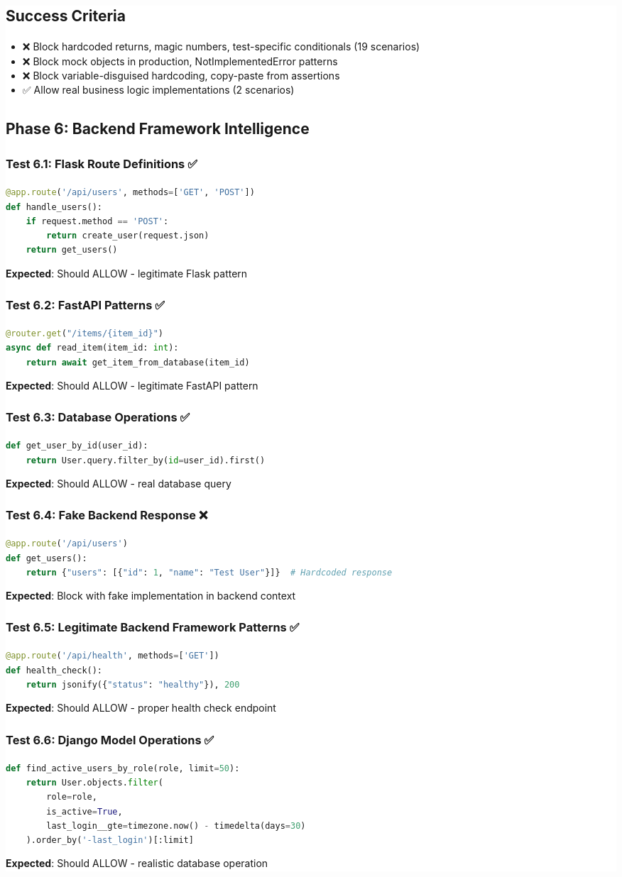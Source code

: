 ## Success Criteria
- ❌ Block hardcoded returns, magic numbers, test-specific conditionals (19 scenarios)
- ❌ Block mock objects in production, NotImplementedError patterns
- ❌ Block variable-disguised hardcoding, copy-paste from assertions
- ✅ Allow real business logic implementations (2 scenarios)

## Phase 6: Backend Framework Intelligence

### Test 6.1: Flask Route Definitions ✅
```python
@app.route('/api/users', methods=['GET', 'POST'])
def handle_users():
    if request.method == 'POST':
        return create_user(request.json)
    return get_users()
```
**Expected**: Should ALLOW - legitimate Flask pattern

### Test 6.2: FastAPI Patterns ✅
```python
@router.get("/items/{item_id}")
async def read_item(item_id: int):
    return await get_item_from_database(item_id)
```
**Expected**: Should ALLOW - legitimate FastAPI pattern

### Test 6.3: Database Operations ✅
```python
def get_user_by_id(user_id):
    return User.query.filter_by(id=user_id).first()
```
**Expected**: Should ALLOW - real database query

### Test 6.4: Fake Backend Response ❌
```python
@app.route('/api/users')
def get_users():
    return {"users": [{"id": 1, "name": "Test User"}]}  # Hardcoded response
```
**Expected**: Block with fake implementation in backend context

### Test 6.5: Legitimate Backend Framework Patterns ✅
```python
@app.route('/api/health', methods=['GET'])
def health_check():
    return jsonify({"status": "healthy"}), 200
```
**Expected**: Should ALLOW - proper health check endpoint

### Test 6.6: Django Model Operations ✅
```python
def find_active_users_by_role(role, limit=50):
    return User.objects.filter(
        role=role,
        is_active=True,
        last_login__gte=timezone.now() - timedelta(days=30)
    ).order_by('-last_login')[:limit]
```
**Expected**: Should ALLOW - realistic database operation
